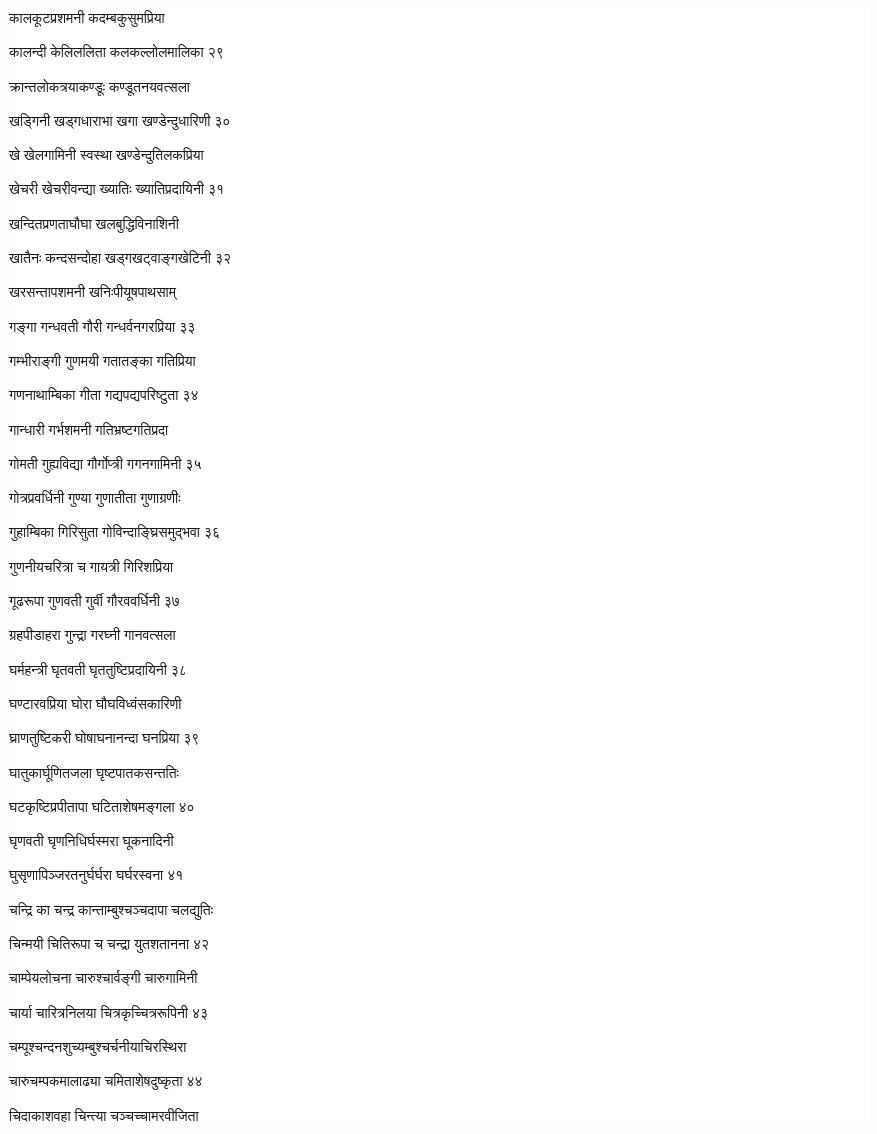 कालकूटप्रशमनी कदम्बकुसुमप्रिया

कालन्दी केलिललिता कलकल्लोलमालिका २९

क्रान्तलोकत्रयाकण्डूः कण्डूतनयवत्सला

खड्गिनी खड्गधाराभा खगा खण्डेन्दुधारिणी ३०

खे खेलगामिनी स्वस्था खण्डेन्दुतिलकप्रिया

खेचरी खेचरीवन्द्या ख्यातिः ख्यातिप्रदायिनी ३१

खन्दितप्रणताघौघा खलबुद्धिविनाशिनी

खातैनः कन्दसन्दोहा खड्गखट्वाङ्गखेटिनी ३२

खरसन्तापशमनी खनिःपीयूषपाथसाम्

गङ्गा गन्धवती गौरी गन्धर्वनगरप्रिया ३३

गम्भीराङ्गी गुणमयी गतातङ्का गतिप्रिया

गणनाथाम्बिका गीता गद्यपद्यपरिष्टुता ३४

गान्धारी गर्भशमनी गतिभ्रष्टगतिप्रदा

गोमती गुह्यविद्या गौर्गोप्त्री गगनगामिनी ३५

गोत्रप्रवर्धिनी गुण्या गुणातीता गुणाग्रणीः

गुहाम्बिका गिरिसुता गोविन्दाङ्घ्रिसमुद्भवा ३६

गुणनीयचरित्रा च गायत्री गिरिशप्रिया

गूढरूपा गुणवती गुर्वी गौरववर्धिनी ३७

ग्रहपीडाहरा गुन्द्रा गरघ्नी गानवत्सला

घर्महन्त्री घृतवती घृततुष्टिप्रदायिनी ३८

घण्टारवप्रिया घोरा घौघविध्वंसकारिणी

घ्राणतुष्टिकरी घोषाघनानन्दा घनप्रिया ३९

घातुकार्घूणितजला घृष्टपातकसन्ततिः

घटकृष्टिप्रपीतापा घटिताशेषमङ्गला ४०

घृणवती घृणनिधिर्घस्मरा घूकनादिनी

घुसृणापिञ्जरतनुर्घर्घरा घर्घरस्वना ४१

चन्द्रि का चन्द्र कान्ताम्बुश्चञ्चदापा चलद्युतिः

चिन्मयी चितिरूपा च चन्द्रा युतशतानना ४२

चाम्पेयलोचना चारुश्चार्वङ्गी चारुगामिनी

चार्या चारित्रनिलया चित्रकृच्चित्ररूपिनी ४३

चम्पूश्चन्दनशुच्यम्बुश्चर्चनीयाचिरस्थिरा

चारुचम्पकमालाढ्या चमिताशेषदुष्कृता ४४

चिदाकाशवहा चिन्त्या चञ्चच्चामरवीजिता
